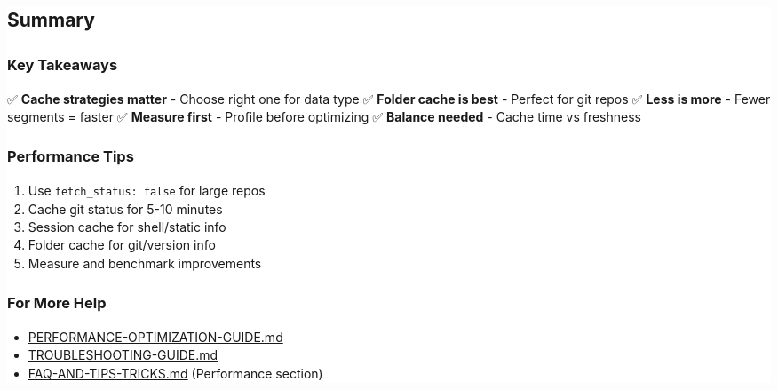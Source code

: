 
## Summary

### Key Takeaways

✅ **Cache strategies matter** - Choose right one for data type
✅ **Folder cache is best** - Perfect for git repos
✅ **Less is more** - Fewer segments = faster
✅ **Measure first** - Profile before optimizing
✅ **Balance needed** - Cache time vs freshness

### Performance Tips

1. Use `fetch_status: false` for large repos
2. Cache git status for 5-10 minutes
3. Session cache for shell/static info
4. Folder cache for git/version info
5. Measure and benchmark improvements

### For More Help

- [PERFORMANCE-OPTIMIZATION-GUIDE.md](./PERFORMANCE-OPTIMIZATION-GUIDE.md)
- [TROUBLESHOOTING-GUIDE.md](./TROUBLESHOOTING-GUIDE.md#performance)
- [FAQ-AND-TIPS-TRICKS.md](./FAQ-AND-TIPS-TRICKS.md) (Performance section)
